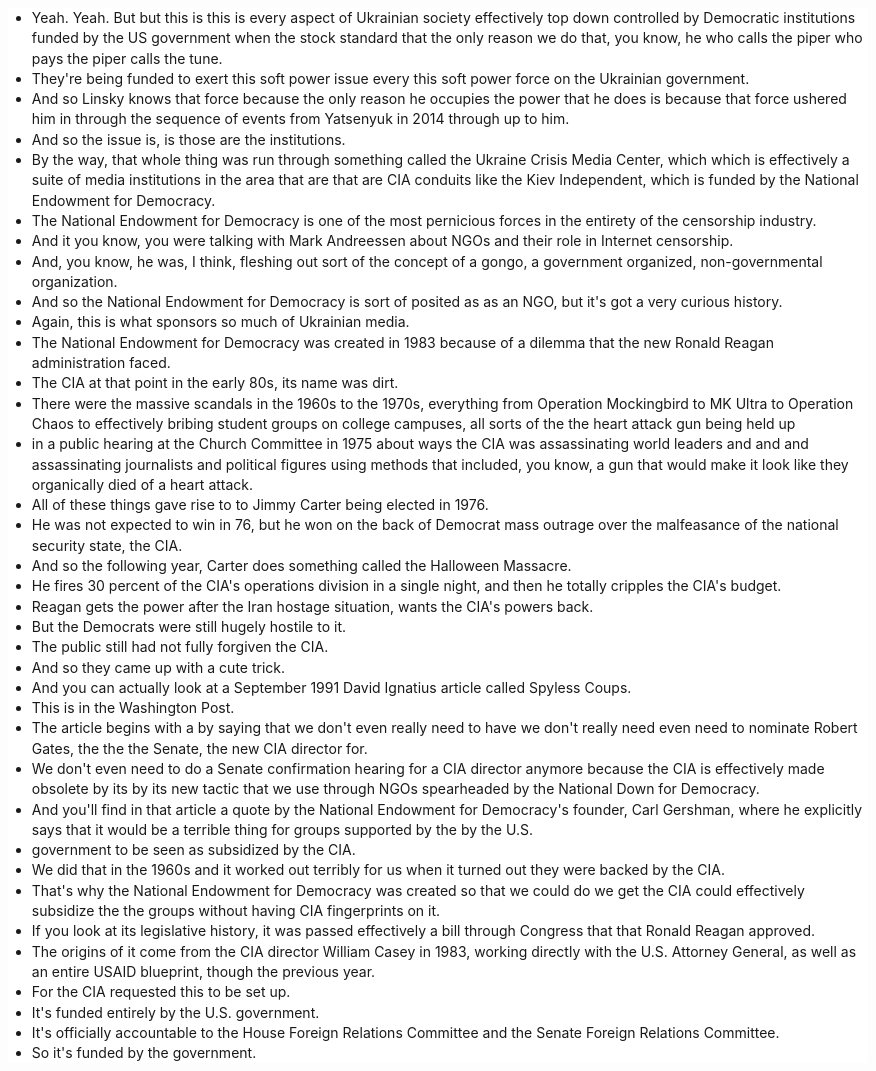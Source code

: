*  Yeah. Yeah. But but this is this is every aspect of Ukrainian society effectively top down controlled by Democratic institutions funded by the US government when the stock standard that the only reason we do that, you know, he who calls the piper who pays the piper calls the tune.
*  They're being funded to exert this soft power issue every this soft power force on the Ukrainian government.
*  And so Linsky knows that force because the only reason he occupies the power that he does is because that force ushered him in through the sequence of events from Yatsenyuk in 2014 through up to him.
*  And so the issue is, is those are the institutions.
*  By the way, that whole thing was run through something called the Ukraine Crisis Media Center, which which is effectively a suite of media institutions in the area that are that are CIA conduits like the Kiev Independent, which is funded by the National Endowment for Democracy.
*  The National Endowment for Democracy is one of the most pernicious forces in the entirety of the censorship industry.
*  And it you know, you were talking with Mark Andreessen about NGOs and their role in Internet censorship.
*  And, you know, he was, I think, fleshing out sort of the concept of a gongo, a government organized, non-governmental organization.
*  And so the National Endowment for Democracy is sort of posited as as an NGO, but it's got a very curious history.
*  Again, this is what sponsors so much of Ukrainian media.
*  The National Endowment for Democracy was created in 1983 because of a dilemma that the new Ronald Reagan administration faced.
*  The CIA at that point in the early 80s, its name was dirt.
*  There were the massive scandals in the 1960s to the 1970s, everything from Operation Mockingbird to MK Ultra to Operation Chaos to effectively bribing student groups on college campuses, all sorts of the the heart attack gun being held up
*  in a public hearing at the Church Committee in 1975 about ways the CIA was assassinating world leaders and and and assassinating journalists and political figures using methods that included, you know, a gun that would make it look like they organically died of a heart attack.
*  All of these things gave rise to to Jimmy Carter being elected in 1976.
*  He was not expected to win in 76, but he won on the back of Democrat mass outrage over the malfeasance of the national security state, the CIA.
*  And so the following year, Carter does something called the Halloween Massacre.
*  He fires 30 percent of the CIA's operations division in a single night, and then he totally cripples the CIA's budget.
*  Reagan gets the power after the Iran hostage situation, wants the CIA's powers back.
*  But the Democrats were still hugely hostile to it.
*  The public still had not fully forgiven the CIA.
*  And so they came up with a cute trick.
*  And you can actually look at a September 1991 David Ignatius article called Spyless Coups.
*  This is in the Washington Post.
*  The article begins with a by saying that we don't even really need to have we don't really need even need to nominate Robert Gates, the the the Senate, the new CIA director for.
*  We don't even need to do a Senate confirmation hearing for a CIA director anymore because the CIA is effectively made obsolete by its by its new tactic that we use through NGOs spearheaded by the National Down for Democracy.
*  And you'll find in that article a quote by the National Endowment for Democracy's founder, Carl Gershman, where he explicitly says that it would be a terrible thing for groups supported by the by the U.S.
*  government to be seen as subsidized by the CIA.
*  We did that in the 1960s and it worked out terribly for us when it turned out they were backed by the CIA.
*  That's why the National Endowment for Democracy was created so that we could do we get the CIA could effectively subsidize the the groups without having CIA fingerprints on it.
*  If you look at its legislative history, it was passed effectively a bill through Congress that that Ronald Reagan approved.
*  The origins of it come from the CIA director William Casey in 1983, working directly with the U.S. Attorney General, as well as an entire USAID blueprint, though the previous year.
*  For the CIA requested this to be set up.
*  It's funded entirely by the U.S. government.
*  It's officially accountable to the House Foreign Relations Committee and the Senate Foreign Relations Committee.
*  So it's funded by the government.